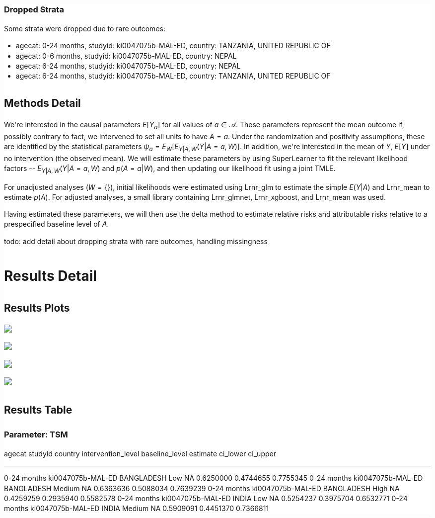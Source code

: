 ### Dropped Strata

Some strata were dropped due to rare outcomes:

* agecat: 0-24 months, studyid: ki0047075b-MAL-ED, country: TANZANIA, UNITED REPUBLIC OF
* agecat: 0-6 months, studyid: ki0047075b-MAL-ED, country: NEPAL
* agecat: 6-24 months, studyid: ki0047075b-MAL-ED, country: NEPAL
* agecat: 6-24 months, studyid: ki0047075b-MAL-ED, country: TANZANIA, UNITED REPUBLIC OF

## Methods Detail

We're interested in the causal parameters $E[Y_a]$ for all values of $a \in \mathcal{A}$. These parameters represent the mean outcome if, possibly contrary to fact, we intervened to set all units to have $A=a$. Under the randomization and positivity assumptions, these are identified by the statistical parameters $\psi_a=E_W[E_{Y|A,W}(Y|A=a,W)]$.  In addition, we're interested in the mean of $Y$, $E[Y]$ under no intervention (the observed mean). We will estimate these parameters by using SuperLearner to fit the relevant likelihood factors -- $E_{Y|A,W}(Y|A=a,W)$ and $p(A=a|W)$, and then updating our likelihood fit using a joint TMLE.

For unadjusted analyses ($W=\{\}$), initial likelihoods were estimated using Lrnr_glm to estimate the simple $E(Y|A)$ and Lrnr_mean to estimate $p(A)$. For adjusted analyses, a small library containing Lrnr_glmnet, Lrnr_xgboost, and Lrnr_mean was used.

Having estimated these parameters, we will then use the delta method to estimate relative risks and attributable risks relative to a prespecified baseline level of $A$.

todo: add detail about dropping strata with rare outcomes, handling missingness







# Results Detail

## Results Plots
![](/tmp/9cb0e8c2-0f9d-4d53-a5e3-08014cafc675/REPORT_files/figure-html/plot_tsm-1.png)

![](/tmp/9cb0e8c2-0f9d-4d53-a5e3-08014cafc675/REPORT_files/figure-html/plot_rr-1.png)



![](/tmp/9cb0e8c2-0f9d-4d53-a5e3-08014cafc675/REPORT_files/figure-html/plot_paf-1.png)

![](/tmp/9cb0e8c2-0f9d-4d53-a5e3-08014cafc675/REPORT_files/figure-html/plot_par-1.png)

## Results Table

### Parameter: TSM


agecat        studyid                    country                        intervention_level   baseline_level     estimate    ci_lower    ci_upper
------------  -------------------------  -----------------------------  -------------------  ---------------  ----------  ----------  ----------
0-24 months   ki0047075b-MAL-ED          BANGLADESH                     Low                  NA                0.6250000   0.4744655   0.7755345
0-24 months   ki0047075b-MAL-ED          BANGLADESH                     Medium               NA                0.6363636   0.5088034   0.7639239
0-24 months   ki0047075b-MAL-ED          BANGLADESH                     High                 NA                0.4259259   0.2935940   0.5582578
0-24 months   ki0047075b-MAL-ED          INDIA                          Low                  NA                0.5254237   0.3975704   0.6532771
0-24 months   ki0047075b-MAL-ED          INDIA                          Medium               NA                0.5909091   0.4451370   0.7366811